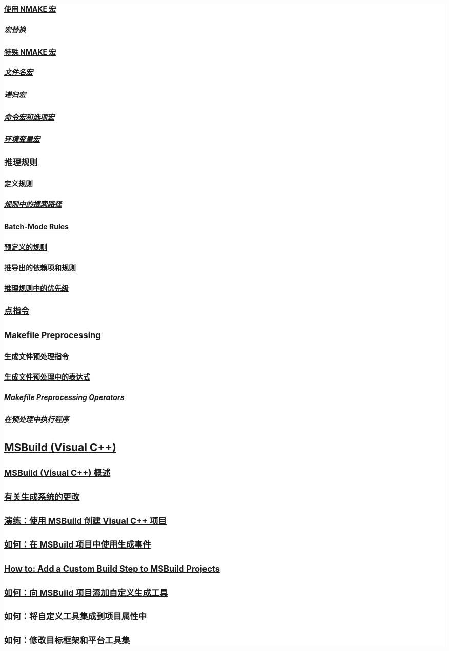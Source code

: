 #### [使用 NMAKE 宏](using-an-nmake-macro.md)
##### [宏替换](macro-substitution.md)
#### [特殊 NMAKE 宏](special-nmake-macros.md)
##### [文件名宏](filename-macros.md)
##### [递归宏](recursion-macros.md)
##### [命令宏和选项宏](command-macros-and-options-macros.md)
##### [环境变量宏](environment-variable-macros.md)
### [推理规则](inference-rules.md)
#### [定义规则](defining-a-rule.md)
##### [规则中的搜索路径](search-paths-in-rules.md)
#### [Batch-Mode Rules](TocOutOfQuery)
#### [预定义的规则](predefined-rules.md)
#### [推导出的依赖项和规则](inferred-dependents-and-rules.md)
#### [推理规则中的优先级](precedence-in-inference-rules.md)
### [点指令](dot-directives.md)
### [Makefile Preprocessing](TocOutOfQuery)
#### [生成文件预处理指令](makefile-preprocessing-directives.md)
#### [生成文件预处理中的表达式](expressions-in-makefile-preprocessing.md)
##### [Makefile Preprocessing Operators](TocOutOfQuery)
##### [在预处理中执行程序](executing-a-program-in-preprocessing.md)
## [MSBuild (Visual C++)](TocOutOfQuery)
### [MSBuild (Visual C++) 概述](msbuild-visual-cpp-overview.md)
### [有关生成系统的更改](build-system-changes.md)
### [演练：使用 MSBuild 创建 Visual C++ 项目](walkthrough-using-msbuild-to-create-a-visual-cpp-project.md)
### [如何：在 MSBuild 项目中使用生成事件](how-to-use-build-events-in-msbuild-projects.md)
### [How to: Add a Custom Build Step to MSBuild Projects](TocOutOfQuery)
### [如何：向 MSBuild 项目添加自定义生成工具](how-to-add-custom-build-tools-to-msbuild-projects.md)
### [如何：将自定义工具集成到项目属性中](how-to-integrate-custom-tools-into-the-project-properties.md)
### [如何：修改目标框架和平台工具集](how-to-modify-the-target-framework-and-platform-toolset.md)
